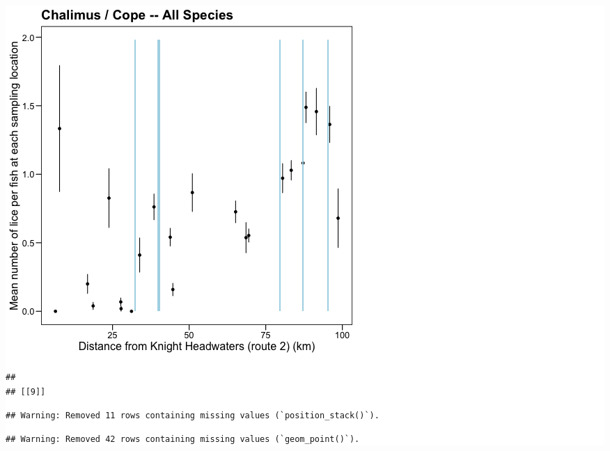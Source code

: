 ![plot of chunk unnamed-chunk-1](figure/unnamed-chunk-1-60.png)

```
## 
## [[9]]
```

```
## Warning: Removed 11 rows containing missing values (`position_stack()`).
```

```
## Warning: Removed 42 rows containing missing values (`geom_point()`).
```

